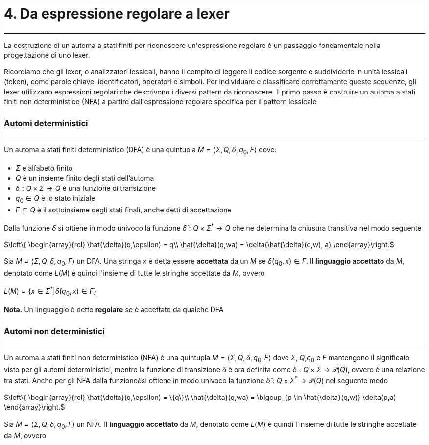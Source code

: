 # 4. Da espressione regolare a lexer
---

La costruzione di un automa a stati finiti per riconoscere un'espressione regolare è un passaggio fondamentale nella progettazione di uno lexer. 

Ricordiamo che gli lexer, o analizzatori lessicali, hanno il compito di leggere il codice sorgente e suddividerlo in unità lessicali (token), come parole chiave, identificatori, operatori e simboli. Per individuare e classificare correttamente queste sequenze, gli lexer utilizzano espressioni regolari che descrivono i diversi pattern da riconoscere. Il primo passo è costruire un automa a stati finiti non deterministico (NFA) a partire dall'espressione regolare specifica per il pattern lessicale

### Automi deterministici
---

Un automa a stati finiti deterministico (DFA) è una quintupla $M =\langle \Sigma, Q, \delta, q_0, F\rangle$ dove: 

- $\Sigma$ è alfabeto finito 
- $Q$ è un insieme finito degli stati dell’automa 
- $\delta : Q \times \Sigma \rightarrow Q$ è una funzione di transizione 
- $q_0 \in Q$ è lo stato iniziale 
- $F \subseteq Q$ è il sottoinsieme degli stati finali, anche detti di accettazione

Dalla funzione $\delta$ si ottiene in modo univoco la funzione $\hat{\delta}: Q \times \Sigma^* \rightarrow Q$ che ne determina la chiusura transitiva nel modo seguente  

$\left\{ \begin{array}{rcl} \hat{\delta}(q,\epsilon) = q\\ \hat{\delta}(q,wa) = \delta(\hat{\delta}(q,w), a) \end{array}\right.$

Sia $M =\langle \Sigma, Q, \delta, q_0, F\rangle$ un DFA. Una stringa $x$ è detta essere **accettata** da un $M$ se $\hat{\delta} (q_0, x) \in F$. Il **linguaggio accettato** da $M$, denotato come $L(M)$ è quindi l'insieme di tutte le stringhe accettate da $M$, ovvero

$L(M) = \{x \in \Sigma^* | \hat{\delta} (q_0, x) \in F\}$ 

**Nota.** Un linguaggio è detto **regolare** se è accettato da qualche DFA

### Automi non deterministici
---

Un automa a stati finiti non deterministico (NFA) è una quintupla $M =\langle \Sigma, Q, \delta, q_0, F\rangle$ dove $\Sigma$, $Q$,$q_0$ e $F$ mantengono il significato visto per gli automi deterministici, mentre la funzione di transizione $\delta$ è ora definita come $\delta : Q \times \Sigma \rightarrow \mathcal{P}(Q)$, ovvero è una relazione tra stati. Anche per gli NFA dalla funzione$\delta$si ottiene in modo univoco la funzione $\hat{\delta}: Q \times \Sigma^* \rightarrow \mathcal{P}(Q)$ nel seguente modo

$\left\{ \begin{array}{rcl} \hat{\delta}(q,\epsilon) = \{q\}\\ \hat{\delta}(q,wa) = \bigcup_{p \in \hat{\delta}(q,w)} \delta(p,a) \end{array}\right.$

Sia $M =\langle \Sigma, Q, \delta, q_0, F\rangle$ un NFA. Il **linguaggio accettato** da $M$, denotato come $L(M)$ è quindi l'insieme di tutte le stringhe accettate da $M$, ovvero
